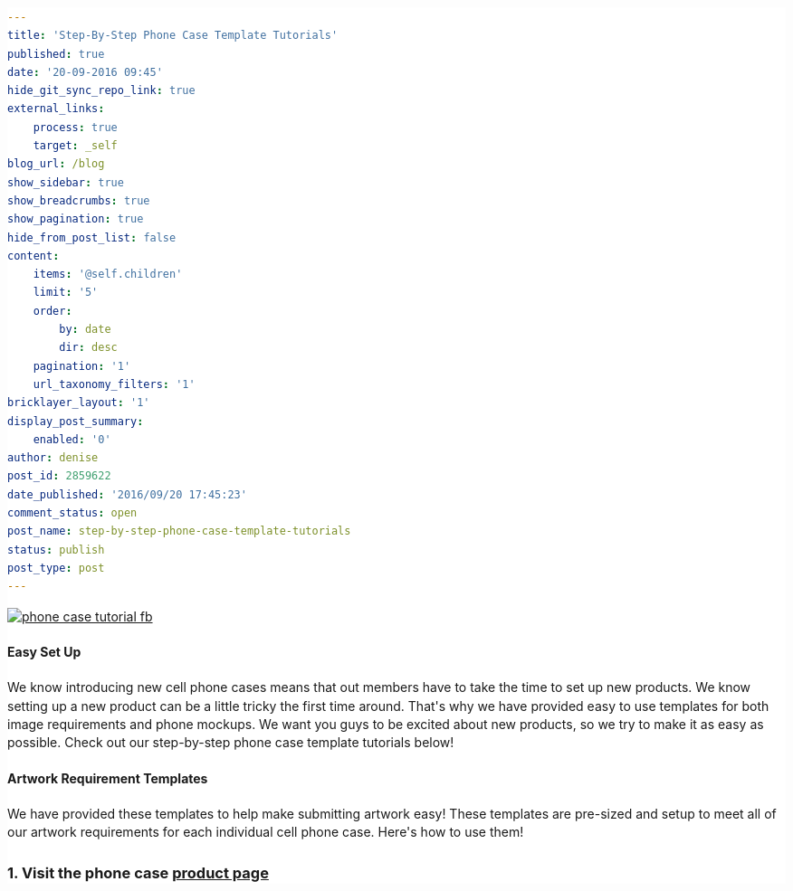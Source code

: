 ```yaml
---
title: 'Step-By-Step Phone Case Template Tutorials'
published: true
date: '20-09-2016 09:45'
hide_git_sync_repo_link: true
external_links:
    process: true
    target: _self
blog_url: /blog
show_sidebar: true
show_breadcrumbs: true
show_pagination: true
hide_from_post_list: false
content:
    items: '@self.children'
    limit: '5'
    order:
        by: date
        dir: desc
    pagination: '1'
    url_taxonomy_filters: '1'
bricklayer_layout: '1'
display_post_summary:
    enabled: '0'
author: denise
post_id: 2859622
date_published: '2016/09/20 17:45:23'
comment_status: open
post_name: step-by-step-phone-case-template-tutorials
status: publish
post_type: post
---
```


[![phone case tutorial fb](https://printaura.com/wp-content/uploads/2016/09/phone-case-tutorial-fb.jpg)](https://blog.printaura.com/blog/art-resources/step-by-step-phone-case-template-tutorials)

<h4>Easy Set Up</h4>
We know introducing new cell phone cases means that out members have to take the time to set up new products. We know setting up a new product can be a little tricky the first time around. That's why we have provided easy to use templates for both image requirements and phone mockups. We want you guys to be excited about new products, so we try to make it as easy as possible. Check out our step-by-step phone case template tutorials below!

<h4>Artwork Requirement Templates</h4>

We have provided these templates to help make submitting artwork easy! These templates are pre-sized and setup to meet all of our artwork requirements for each individual cell phone case. Here's how to use them!

<h3>1. Visit the phone case <a href="https://printaura.com/phone-cases" target="_blank">product page</a> </h3>
